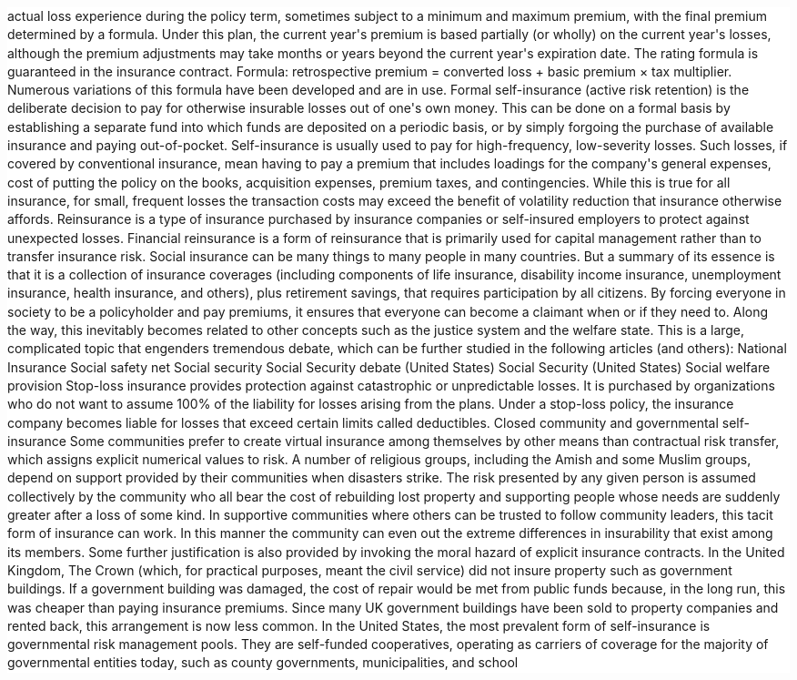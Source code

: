 actual loss experience during the policy term, sometimes subject to a
minimum and maximum premium, with the final premium determined by a
formula. Under this plan, the current year\'s premium is based partially
(or wholly) on the current year\'s losses, although the premium
adjustments may take months or years beyond the current year\'s
expiration date. The rating formula is guaranteed in the insurance
contract. Formula: retrospective premium = converted loss + basic
premium × tax multiplier. Numerous variations of this formula have been
developed and are in use. Formal self-insurance (active risk retention)
is the deliberate decision to pay for otherwise insurable losses out of
one\'s own money. This can be done on a formal basis by establishing a
separate fund into which funds are deposited on a periodic basis, or by
simply forgoing the purchase of available insurance and paying
out-of-pocket. Self-insurance is usually used to pay for high-frequency,
low-severity losses. Such losses, if covered by conventional insurance,
mean having to pay a premium that includes loadings for the company\'s
general expenses, cost of putting the policy on the books, acquisition
expenses, premium taxes, and contingencies. While this is true for all
insurance, for small, frequent losses the transaction costs may exceed
the benefit of volatility reduction that insurance otherwise affords.
Reinsurance is a type of insurance purchased by insurance companies or
self-insured employers to protect against unexpected losses. Financial
reinsurance is a form of reinsurance that is primarily used for capital
management rather than to transfer insurance risk. Social insurance can
be many things to many people in many countries. But a summary of its
essence is that it is a collection of insurance coverages (including
components of life insurance, disability income insurance, unemployment
insurance, health insurance, and others), plus retirement savings, that
requires participation by all citizens. By forcing everyone in society
to be a policyholder and pay premiums, it ensures that everyone can
become a claimant when or if they need to. Along the way, this
inevitably becomes related to other concepts such as the justice system
and the welfare state. This is a large, complicated topic that engenders
tremendous debate, which can be further studied in the following
articles (and others): National Insurance Social safety net Social
security Social Security debate (United States) Social Security (United
States) Social welfare provision Stop-loss insurance provides protection
against catastrophic or unpredictable losses. It is purchased by
organizations who do not want to assume 100% of the liability for losses
arising from the plans. Under a stop-loss policy, the insurance company
becomes liable for losses that exceed certain limits called deductibles.
Closed community and governmental self-insurance Some communities prefer
to create virtual insurance among themselves by other means than
contractual risk transfer, which assigns explicit numerical values to
risk. A number of religious groups, including the Amish and some Muslim
groups, depend on support provided by their communities when disasters
strike. The risk presented by any given person is assumed collectively
by the community who all bear the cost of rebuilding lost property and
supporting people whose needs are suddenly greater after a loss of some
kind. In supportive communities where others can be trusted to follow
community leaders, this tacit form of insurance can work. In this manner
the community can even out the extreme differences in insurability that
exist among its members. Some further justification is also provided by
invoking the moral hazard of explicit insurance contracts. In the United
Kingdom, The Crown (which, for practical purposes, meant the civil
service) did not insure property such as government buildings. If a
government building was damaged, the cost of repair would be met from
public funds because, in the long run, this was cheaper than paying
insurance premiums. Since many UK government buildings have been sold to
property companies and rented back, this arrangement is now less common.
In the United States, the most prevalent form of self-insurance is
governmental risk management pools. They are self-funded cooperatives,
operating as carriers of coverage for the majority of governmental
entities today, such as county governments, municipalities, and school